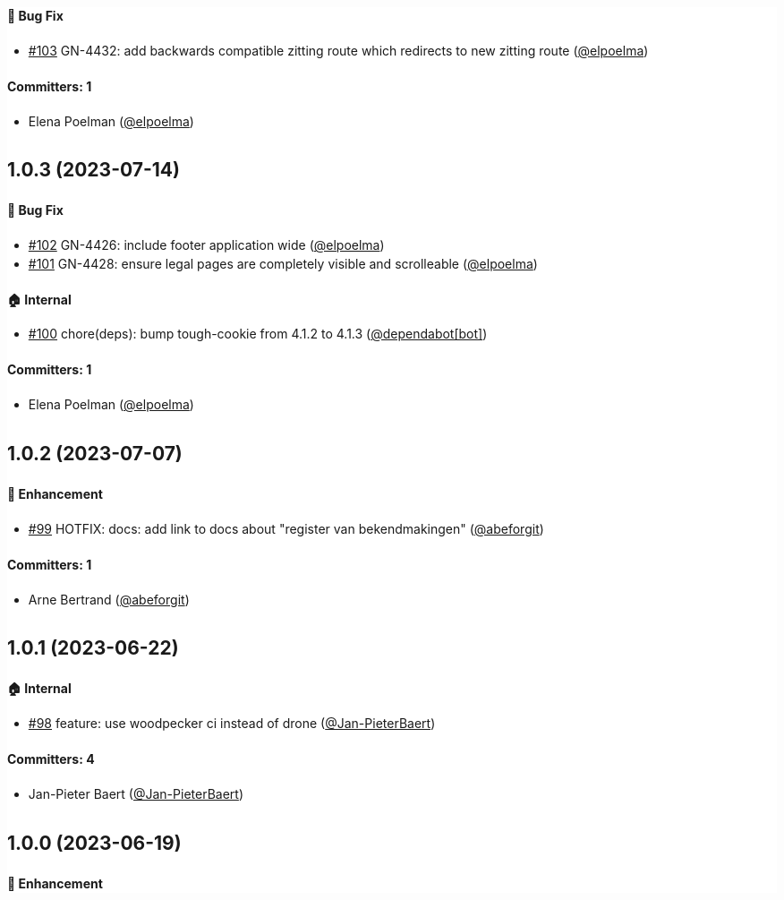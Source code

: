#### :bug: Bug Fix

- [#103](https://github.com/lblod/frontend-gelinkt-notuleren-publicatie/pull/103) GN-4432: add backwards compatible zitting route which redirects to new zitting route ([@elpoelma](https://github.com/elpoelma))

#### Committers: 1

- Elena Poelman ([@elpoelma](https://github.com/elpoelma))

## 1.0.3 (2023-07-14)

#### :bug: Bug Fix

- [#102](https://github.com/lblod/frontend-gelinkt-notuleren-publicatie/pull/102) GN-4426: include footer application wide ([@elpoelma](https://github.com/elpoelma))
- [#101](https://github.com/lblod/frontend-gelinkt-notuleren-publicatie/pull/101) GN-4428: ensure legal pages are completely visible and scrolleable ([@elpoelma](https://github.com/elpoelma))

#### :house: Internal

- [#100](https://github.com/lblod/frontend-gelinkt-notuleren-publicatie/pull/100) chore(deps): bump tough-cookie from 4.1.2 to 4.1.3 ([@dependabot[bot]](https://github.com/apps/dependabot))

#### Committers: 1

- Elena Poelman ([@elpoelma](https://github.com/elpoelma))

## 1.0.2 (2023-07-07)

#### :rocket: Enhancement

- [#99](https://github.com/lblod/frontend-gelinkt-notuleren-publicatie/pull/99) HOTFIX: docs: add link to docs about "register van bekendmakingen" ([@abeforgit](https://github.com/abeforgit))

#### Committers: 1

- Arne Bertrand ([@abeforgit](https://github.com/abeforgit))

## 1.0.1 (2023-06-22)

#### :house: Internal

- [#98](https://github.com/lblod/frontend-gelinkt-notuleren-publicatie/pull/98) feature: use woodpecker ci instead of drone ([@Jan-PieterBaert](https://github.com/Jan-PieterBaert))

#### Committers: 4

- Jan-Pieter Baert ([@Jan-PieterBaert](https://github.com/Jan-PieterBaert))

## 1.0.0 (2023-06-19)

#### :rocket: Enhancement
